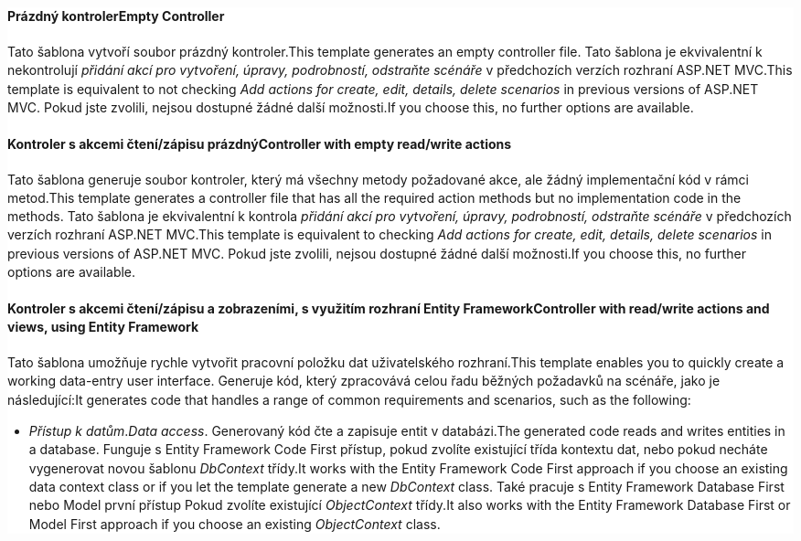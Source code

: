 #### <a name="empty-controller"></a><span data-ttu-id="b5b9c-233">Prázdný kontroler</span><span class="sxs-lookup"><span data-stu-id="b5b9c-233">Empty Controller</span></span>

<span data-ttu-id="b5b9c-234">Tato šablona vytvoří soubor prázdný kontroler.</span><span class="sxs-lookup"><span data-stu-id="b5b9c-234">This template generates an empty controller file.</span></span> <span data-ttu-id="b5b9c-235">Tato šablona je ekvivalentní k nekontrolují *přidání akcí pro vytvoření, úpravy, podrobností, odstraňte scénáře* v předchozích verzích rozhraní ASP.NET MVC.</span><span class="sxs-lookup"><span data-stu-id="b5b9c-235">This template is equivalent to not checking *Add actions for create, edit, details, delete scenarios* in previous versions of ASP.NET MVC.</span></span> <span data-ttu-id="b5b9c-236">Pokud jste zvolili, nejsou dostupné žádné další možnosti.</span><span class="sxs-lookup"><span data-stu-id="b5b9c-236">If you choose this, no further options are available.</span></span>

#### <a name="controller-with-empty-readwrite-actions"></a><span data-ttu-id="b5b9c-237">Kontroler s akcemi čtení/zápisu prázdný</span><span class="sxs-lookup"><span data-stu-id="b5b9c-237">Controller with empty read/write actions</span></span>

<span data-ttu-id="b5b9c-238">Tato šablona generuje soubor kontroler, který má všechny metody požadované akce, ale žádný implementační kód v rámci metod.</span><span class="sxs-lookup"><span data-stu-id="b5b9c-238">This template generates a controller file that has all the required action methods but no implementation code in the methods.</span></span> <span data-ttu-id="b5b9c-239">Tato šablona je ekvivalentní k kontrola *přidání akcí pro vytvoření, úpravy, podrobností, odstraňte scénáře* v předchozích verzích rozhraní ASP.NET MVC.</span><span class="sxs-lookup"><span data-stu-id="b5b9c-239">This template is equivalent to checking *Add actions for create, edit, details, delete scenarios* in previous versions of ASP.NET MVC.</span></span> <span data-ttu-id="b5b9c-240">Pokud jste zvolili, nejsou dostupné žádné další možnosti.</span><span class="sxs-lookup"><span data-stu-id="b5b9c-240">If you choose this, no further options are available.</span></span>

#### <a name="controller-with-readwrite-actions-and-views-using-entity-framework"></a><span data-ttu-id="b5b9c-241">Kontroler s akcemi čtení/zápisu a zobrazeními, s využitím rozhraní Entity Framework</span><span class="sxs-lookup"><span data-stu-id="b5b9c-241">Controller with read/write actions and views, using Entity Framework</span></span>

<span data-ttu-id="b5b9c-242">Tato šablona umožňuje rychle vytvořit pracovní položku dat uživatelského rozhraní.</span><span class="sxs-lookup"><span data-stu-id="b5b9c-242">This template enables you to quickly create a working data-entry user interface.</span></span> <span data-ttu-id="b5b9c-243">Generuje kód, který zpracovává celou řadu běžných požadavků na scénáře, jako je následující:</span><span class="sxs-lookup"><span data-stu-id="b5b9c-243">It generates code that handles a range of common requirements and scenarios, such as the following:</span></span>

- <span data-ttu-id="b5b9c-244">*Přístup k datům*.</span><span class="sxs-lookup"><span data-stu-id="b5b9c-244">*Data access*.</span></span> <span data-ttu-id="b5b9c-245">Generovaný kód čte a zapisuje entit v databázi.</span><span class="sxs-lookup"><span data-stu-id="b5b9c-245">The generated code reads and writes entities in a database.</span></span> <span data-ttu-id="b5b9c-246">Funguje s Entity Framework Code First přístup, pokud zvolíte existující třída kontextu dat, nebo pokud necháte vygenerovat novou šablonu *DbContext* třídy.</span><span class="sxs-lookup"><span data-stu-id="b5b9c-246">It works with the Entity Framework Code First approach if you choose an existing data context class or if you let the template generate a new *DbContext* class.</span></span> <span data-ttu-id="b5b9c-247">Také pracuje s Entity Framework Database First nebo Model první přístup Pokud zvolíte existující *ObjectContext* třídy.</span><span class="sxs-lookup"><span data-stu-id="b5b9c-247">It also works with the Entity Framework Database First or Model First approach if you choose an existing *ObjectContext* class.</span></span>